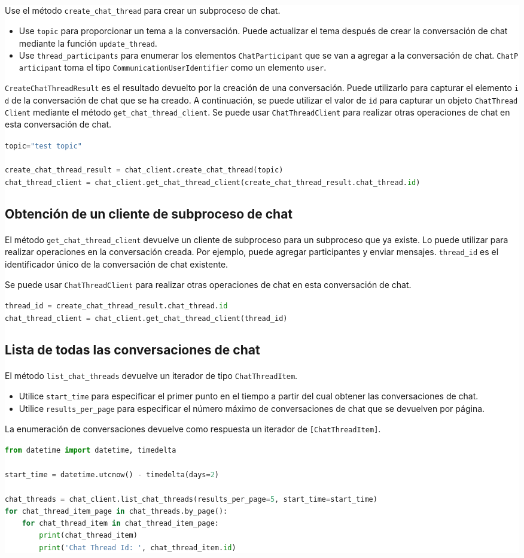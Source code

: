 Use el método `create_chat_thread` para crear un subproceso de chat.

- Use `topic` para proporcionar un tema a la conversación. Puede actualizar el tema después de crear la conversación de chat mediante la función `update_thread`.
- Use `thread_participants` para enumerar los elementos `ChatParticipant` que se van a agregar a la conversación de chat. `ChatParticipant` toma el tipo `CommunicationUserIdentifier` como un elemento `user`.

`CreateChatThreadResult` es el resultado devuelto por la creación de una conversación. Puede utilizarlo para capturar el elemento `id` de la conversación de chat que se ha creado. A continuación, se puede utilizar el valor de `id` para capturar un objeto `ChatThreadClient` mediante el método `get_chat_thread_client`. Se puede usar `ChatThreadClient` para realizar otras operaciones de chat en esta conversación de chat.

```python
topic="test topic"

create_chat_thread_result = chat_client.create_chat_thread(topic)
chat_thread_client = chat_client.get_chat_thread_client(create_chat_thread_result.chat_thread.id)
```

## <a name="get-a-chat-thread-client"></a>Obtención de un cliente de subproceso de chat

El método `get_chat_thread_client` devuelve un cliente de subproceso para un subproceso que ya existe. Lo puede utilizar para realizar operaciones en la conversación creada. Por ejemplo, puede agregar participantes y enviar mensajes. `thread_id` es el identificador único de la conversación de chat existente.

Se puede usar `ChatThreadClient` para realizar otras operaciones de chat en esta conversación de chat.

```python
thread_id = create_chat_thread_result.chat_thread.id
chat_thread_client = chat_client.get_chat_thread_client(thread_id)
```

## <a name="list-all-chat-threads"></a>Lista de todas las conversaciones de chat

El método `list_chat_threads` devuelve un iterador de tipo `ChatThreadItem`.

- Utilice `start_time` para especificar el primer punto en el tiempo a partir del cual obtener las conversaciones de chat.
- Utilice `results_per_page` para especificar el número máximo de conversaciones de chat que se devuelven por página.

La enumeración de conversaciones devuelve como respuesta un iterador de `[ChatThreadItem]`.

```python
from datetime import datetime, timedelta

start_time = datetime.utcnow() - timedelta(days=2)

chat_threads = chat_client.list_chat_threads(results_per_page=5, start_time=start_time)
for chat_thread_item_page in chat_threads.by_page():
    for chat_thread_item in chat_thread_item_page:
        print(chat_thread_item)
        print('Chat Thread Id: ', chat_thread_item.id)
```
